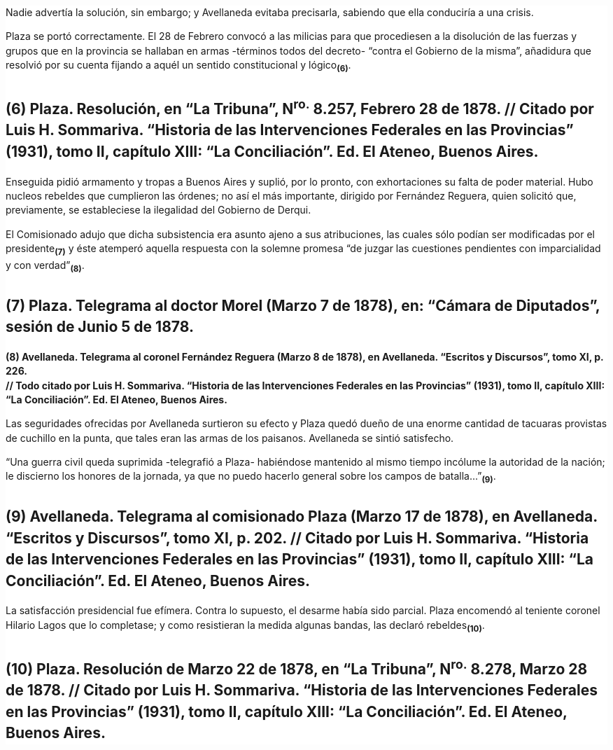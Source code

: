 Nadie advertía la solución, sin embargo; y Avellaneda evitaba precisarla, sabiendo que ella conduciría a una crisis.

Plaza se portó correctamente. El 28 de Febrero convocó a las milicias para que procediesen a la disolución de las fuerzas y grupos que en la provincia se hallaban en armas -términos todos del decreto- “contra el Gobierno de la misma”, añadidura que resolvió por su cuenta fijando a aquél un sentido constitucional y lógico<sub><strong>(6)</strong></sub>.

## **(6) Plaza. Resolución, en “La Tribuna”, N<sup>ro.</sup> 8.257, Febrero 28 de 1878. // Citado por Luis H. Sommariva. “Historia de las Intervenciones Federales en las Provincias” (1931), tomo II, capítulo XIII: “La Conciliación”. Ed. El Ateneo, Buenos Aires.**

Enseguida pidió armamento y tropas a Buenos Aires y suplió, por lo pronto, con exhortaciones su falta de poder material. Hubo nucleos rebeldes que cumplieron las órdenes; no así el más importante, dirigido por Fernández Reguera, quien solicitó que, previamente, se estableciese la ilegalidad del Gobierno de Derqui.

El Comisionado adujo que dicha subsistencia era asunto ajeno a sus atribuciones, las cuales sólo podían ser modificadas por el presidente<sub><strong>(7)</strong></sub> y éste atemperó aquella respuesta con la solemne promesa “de juzgar las cuestiones pendientes con imparcialidad y con verdad”<sub><strong>(8)</strong></sub>.

## **(7) Plaza. Telegrama al doctor Morel (Marzo 7 de 1878), en: “Cámara de Diputados”, sesión de Junio 5 de 1878.**  
**(8) Avellaneda. Telegrama al coronel Fernández Reguera (Marzo 8 de 1878), en Avellaneda. “Escritos y Discursos”, tomo XI, p. 226.**  
**// Todo citado por Luis H. Sommariva. “Historia de las Intervenciones Federales en las Provincias” (1931), tomo II, capítulo XIII: “La Conciliación”. Ed. El Ateneo, Buenos Aires.**

Las seguridades ofrecidas por Avellaneda surtieron su efecto y Plaza quedó dueño de una enorme cantidad de tacuaras provistas de cuchillo en la punta, que tales eran las armas de los paisanos. Avellaneda se sintió satisfecho.

“Una guerra civil queda suprimida -telegrafió a Plaza- habiéndose mantenido al mismo tiempo incólume la autoridad de la nación; le discierno los honores de la jornada, ya que no puedo hacerlo general sobre los campos de batalla...”<sub><strong>(9)</strong></sub>.

## **(9) Avellaneda. Telegrama al comisionado Plaza (Marzo 17 de 1878), en Avellaneda. “Escritos y Discursos”, tomo XI, p. 202. // Citado por Luis H. Sommariva. “Historia de las Intervenciones Federales en las Provincias” (1931), tomo II, capítulo XIII: “La Conciliación”. Ed. El Ateneo, Buenos Aires.**

La satisfacción presidencial fue efímera. Contra lo supuesto, el desarme había sido parcial. Plaza encomendó al teniente coronel Hilario Lagos que lo completase; y como resistieran la medida algunas bandas, las declaró rebeldes<sub><strong>(10)</strong></sub>.

## **(10) Plaza. Resolución de Marzo 22 de 1878, en “La Tribuna”, N<sup>ro.</sup> 8.278, Marzo 28 de 1878. // Citado por Luis H. Sommariva. “Historia de las Intervenciones Federales en las Provincias” (1931), tomo II, capítulo XIII: “La Conciliación”. Ed. El Ateneo, Buenos Aires.**
